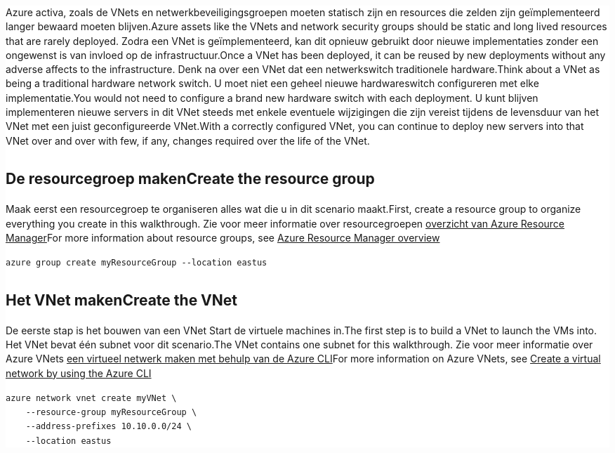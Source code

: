 <span data-ttu-id="a4441-119">Azure activa, zoals de VNets en netwerkbeveiligingsgroepen moeten statisch zijn en resources die zelden zijn geïmplementeerd langer bewaard moeten blijven.</span><span class="sxs-lookup"><span data-stu-id="a4441-119">Azure assets like the VNets and network security groups should be static and long lived resources that are rarely deployed.</span></span> <span data-ttu-id="a4441-120">Zodra een VNet is geïmplementeerd, kan dit opnieuw gebruikt door nieuwe implementaties zonder een ongewenst is van invloed op de infrastructuur.</span><span class="sxs-lookup"><span data-stu-id="a4441-120">Once a VNet has been deployed, it can be reused by new deployments without any adverse affects to the infrastructure.</span></span> <span data-ttu-id="a4441-121">Denk na over een VNet dat een netwerkswitch traditionele hardware.</span><span class="sxs-lookup"><span data-stu-id="a4441-121">Think about a VNet as being a traditional hardware network switch.</span></span> <span data-ttu-id="a4441-122">U moet niet een geheel nieuwe hardwareswitch configureren met elke implementatie.</span><span class="sxs-lookup"><span data-stu-id="a4441-122">You would not need to configure a brand new hardware switch with each deployment.</span></span> <span data-ttu-id="a4441-123">U kunt blijven implementeren nieuwe servers in dit VNet steeds met enkele eventuele wijzigingen die zijn vereist tijdens de levensduur van het VNet met een juist geconfigureerde VNet.</span><span class="sxs-lookup"><span data-stu-id="a4441-123">With a correctly configured VNet, you can continue to deploy new servers into that VNet over and over with few, if any, changes required over the life of the VNet.</span></span>

## <a name="create-the-resource-group"></a><span data-ttu-id="a4441-124">De resourcegroep maken</span><span class="sxs-lookup"><span data-stu-id="a4441-124">Create the resource group</span></span>

<span data-ttu-id="a4441-125">Maak eerst een resourcegroep te organiseren alles wat die u in dit scenario maakt.</span><span class="sxs-lookup"><span data-stu-id="a4441-125">First, create a resource group to organize everything you create in this walkthrough.</span></span> <span data-ttu-id="a4441-126">Zie voor meer informatie over resourcegroepen [overzicht van Azure Resource Manager](../../azure-resource-manager/resource-group-overview.md)</span><span class="sxs-lookup"><span data-stu-id="a4441-126">For more information about resource groups, see [Azure Resource Manager overview](../../azure-resource-manager/resource-group-overview.md)</span></span>

```azurecli
azure group create myResourceGroup --location eastus
```

## <a name="create-the-vnet"></a><span data-ttu-id="a4441-127">Het VNet maken</span><span class="sxs-lookup"><span data-stu-id="a4441-127">Create the VNet</span></span>

<span data-ttu-id="a4441-128">De eerste stap is het bouwen van een VNet Start de virtuele machines in.</span><span class="sxs-lookup"><span data-stu-id="a4441-128">The first step is to build a VNet to launch the VMs into.</span></span> <span data-ttu-id="a4441-129">Het VNet bevat één subnet voor dit scenario.</span><span class="sxs-lookup"><span data-stu-id="a4441-129">The VNet contains one subnet for this walkthrough.</span></span> <span data-ttu-id="a4441-130">Zie voor meer informatie over Azure VNets [een virtueel netwerk maken met behulp van de Azure CLI](../../virtual-network/virtual-networks-create-vnet-arm-cli.md)</span><span class="sxs-lookup"><span data-stu-id="a4441-130">For more information on Azure VNets, see [Create a virtual network by using the Azure CLI](../../virtual-network/virtual-networks-create-vnet-arm-cli.md)</span></span>

```azurecli
azure network vnet create myVNet \
    --resource-group myResourceGroup \
    --address-prefixes 10.10.0.0/24 \
    --location eastus
```
